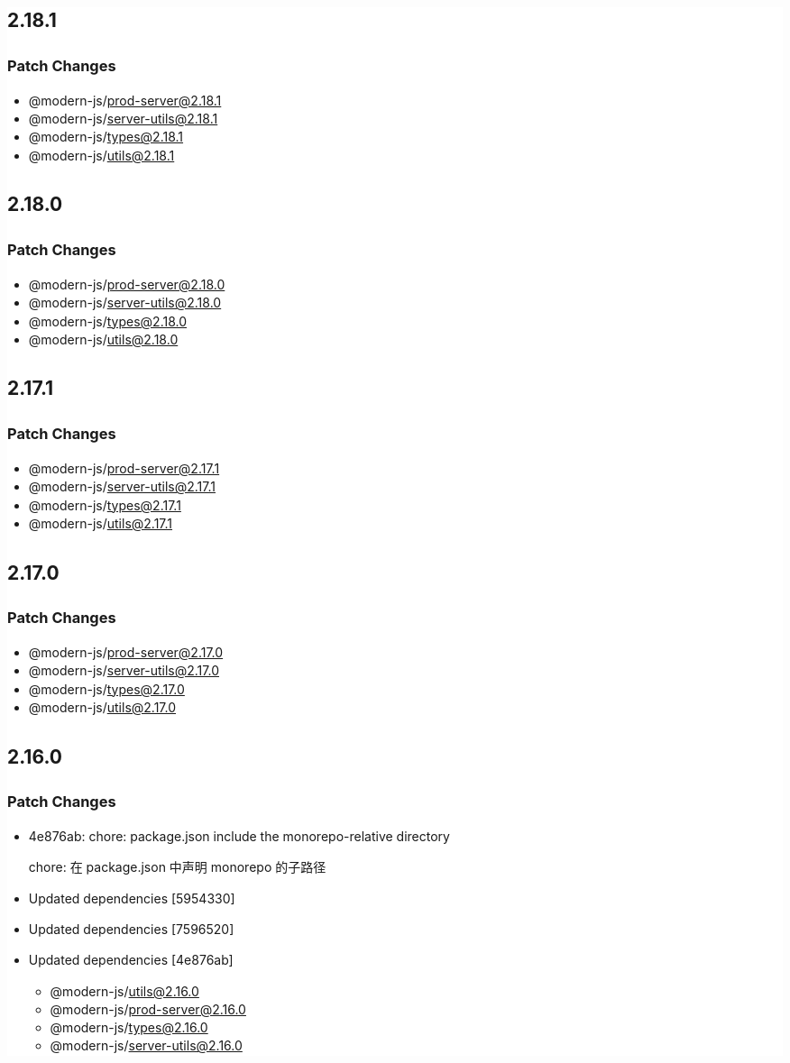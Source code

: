 ## 2.18.1

### Patch Changes

- @modern-js/prod-server@2.18.1
- @modern-js/server-utils@2.18.1
- @modern-js/types@2.18.1
- @modern-js/utils@2.18.1

## 2.18.0

### Patch Changes

- @modern-js/prod-server@2.18.0
- @modern-js/server-utils@2.18.0
- @modern-js/types@2.18.0
- @modern-js/utils@2.18.0

## 2.17.1

### Patch Changes

- @modern-js/prod-server@2.17.1
- @modern-js/server-utils@2.17.1
- @modern-js/types@2.17.1
- @modern-js/utils@2.17.1

## 2.17.0

### Patch Changes

- @modern-js/prod-server@2.17.0
- @modern-js/server-utils@2.17.0
- @modern-js/types@2.17.0
- @modern-js/utils@2.17.0

## 2.16.0

### Patch Changes

- 4e876ab: chore: package.json include the monorepo-relative directory

  chore: 在 package.json 中声明 monorepo 的子路径

- Updated dependencies [5954330]
- Updated dependencies [7596520]
- Updated dependencies [4e876ab]
  - @modern-js/utils@2.16.0
  - @modern-js/prod-server@2.16.0
  - @modern-js/types@2.16.0
  - @modern-js/server-utils@2.16.0
